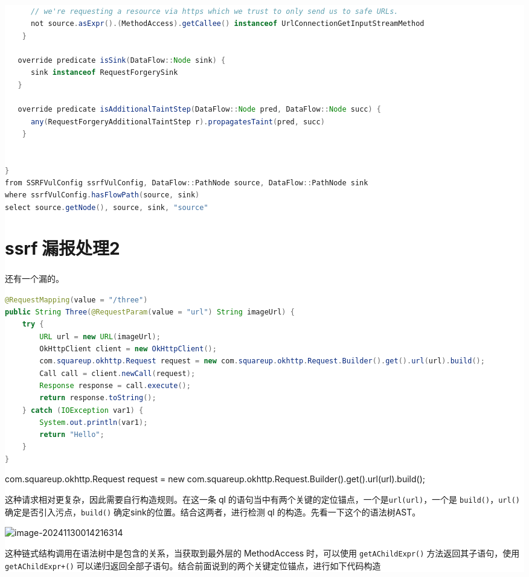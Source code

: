 ```java
      // we're requesting a resource via https which we trust to only send us to safe URLs.
      not source.asExpr().(MethodAccess).getCallee() instanceof UrlConnectionGetInputStreamMethod
    }

   override predicate isSink(DataFlow::Node sink) {
      sink instanceof RequestForgerySink
   }

   override predicate isAdditionalTaintStep(DataFlow::Node pred, DataFlow::Node succ) {
      any(RequestForgeryAdditionalTaintStep r).propagatesTaint(pred, succ)
    }


}
from SSRFVulConfig ssrfVulConfig, DataFlow::PathNode source, DataFlow::PathNode sink
where ssrfVulConfig.hasFlowPath(source, sink)
select source.getNode(), source, sink, "source"
```

# ssrf 漏报处理2

还有一个漏的。

```java
@RequestMapping(value = "/three")
public String Three(@RequestParam(value = "url") String imageUrl) {
    try {
        URL url = new URL(imageUrl);
        OkHttpClient client = new OkHttpClient();
        com.squareup.okhttp.Request request = new com.squareup.okhttp.Request.Builder().get().url(url).build();
        Call call = client.newCall(request);
        Response response = call.execute();
        return response.toString();
    } catch (IOException var1) {
        System.out.println(var1);
        return "Hello";
    }
}
```

com.squareup.okhttp.Request request = new com.squareup.okhttp.Request.Builder().get().url(url).build();

这种请求相对更复杂，因此需要自行构造规则。在这一条 ql 的语句当中有两个关键的定位锚点，一个是`url(url)`，一个是 `build()`，`url()` 确定是否引入污点，`build()` 确定sink的位置。结合这两者，进行检测 ql 的构造。先看一下这个的语法树AST。

![image-20241130014216314](https://cocr-obsidian.oss-cn-beijing.aliyuncs.com/_typora_image/image-20241130014216314.png)

这种链式结构调用在语法树中是包含的关系，当获取到最外层的 MethodAccess 时，可以使用 `getAChildExpr()` 方法返回其子语句，使用 `getAChildExpr+()` 可以递归返回全部子语句。结合前面说到的两个关键定位锚点，进行如下代码构造
